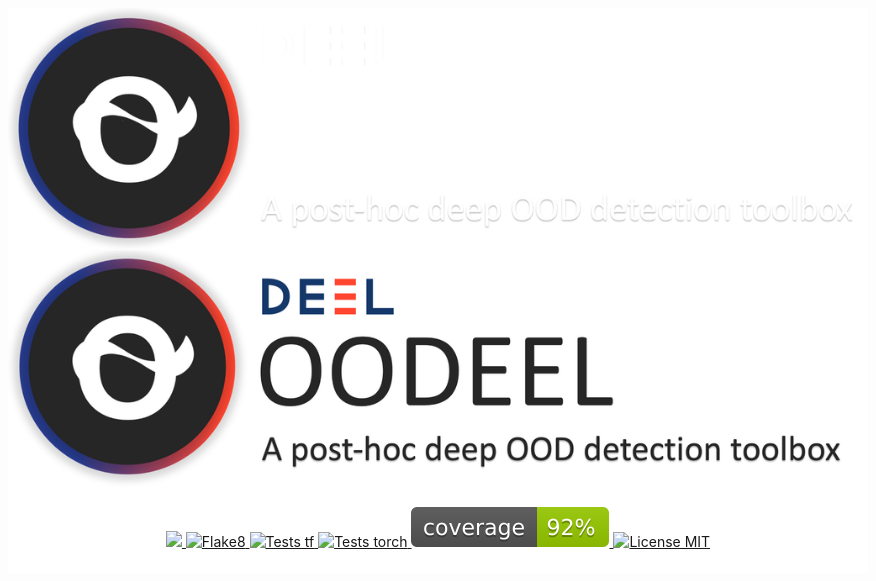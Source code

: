 

<div align="center">
    <img src="./assets/oodeel_dark.png#only-dark" alt="lib banner" align="center" />
    <img src="./assets/oodeel_light.png#only-light" alt="lib banner" align="center" />
</div>
<br>


<div align="center">
    <a href="#">
        <img src="https://img.shields.io/badge/python-3.8%2B-blue">
    </a>
    <a href="https://github.com/deel-ai/oodeel/actions/workflows/python-linters.yml">
        <img alt="Flake8" src="https://github.com/deel-ai/oodeel/actions/workflows/python-linters.yml/badge.svg">
    </a>
    <a href="https://github.com/deel-ai/oodeel/actions/workflows/python-tests-tf.yml">
        <img alt="Tests tf" src="https://github.com/deel-ai/oodeel/actions/workflows/python-tests-tf.yml/badge.svg">
    </a>
    <a href="https://github.com/deel-ai/oodeel/actions/workflows/python-tests-torch.yml">
        <img alt="Tests torch" src="https://github.com/deel-ai/oodeel/actions/workflows/python-tests-torch.yml/badge.svg">
    </a>
    <a href="https://github.com/deel-ai/oodeel/actions/workflows/python-coverage-shield.yml">
        <img alt="Coverage" src="https://github.com/deel-ai/oodeel/raw/gh-shields/coverage.svg">
    </a>
    <a href="https://github.com/deel-ai/oodeel/blob/master/LICENSE">
        <img alt="License MIT" src="https://img.shields.io/badge/License-MIT-efefef">
    </a>
</div>
<br>
